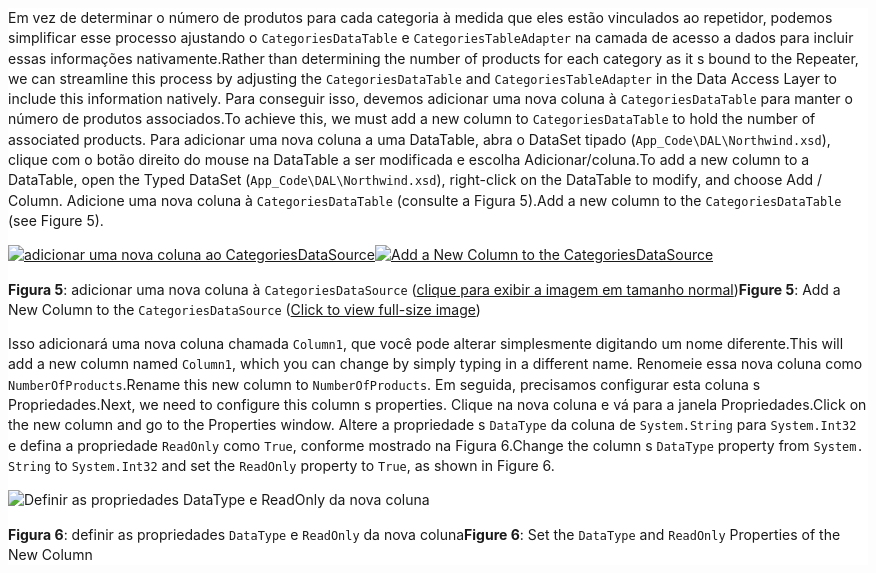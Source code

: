 <span data-ttu-id="3e0f9-191">Em vez de determinar o número de produtos para cada categoria à medida que eles estão vinculados ao repetidor, podemos simplificar esse processo ajustando o `CategoriesDataTable` e `CategoriesTableAdapter` na camada de acesso a dados para incluir essas informações nativamente.</span><span class="sxs-lookup"><span data-stu-id="3e0f9-191">Rather than determining the number of products for each category as it s bound to the Repeater, we can streamline this process by adjusting the `CategoriesDataTable` and `CategoriesTableAdapter` in the Data Access Layer to include this information natively.</span></span> <span data-ttu-id="3e0f9-192">Para conseguir isso, devemos adicionar uma nova coluna à `CategoriesDataTable` para manter o número de produtos associados.</span><span class="sxs-lookup"><span data-stu-id="3e0f9-192">To achieve this, we must add a new column to `CategoriesDataTable` to hold the number of associated products.</span></span> <span data-ttu-id="3e0f9-193">Para adicionar uma nova coluna a uma DataTable, abra o DataSet tipado (`App_Code\DAL\Northwind.xsd`), clique com o botão direito do mouse na DataTable a ser modificada e escolha Adicionar/coluna.</span><span class="sxs-lookup"><span data-stu-id="3e0f9-193">To add a new column to a DataTable, open the Typed DataSet (`App_Code\DAL\Northwind.xsd`), right-click on the DataTable to modify, and choose Add / Column.</span></span> <span data-ttu-id="3e0f9-194">Adicione uma nova coluna à `CategoriesDataTable` (consulte a Figura 5).</span><span class="sxs-lookup"><span data-stu-id="3e0f9-194">Add a new column to the `CategoriesDataTable` (see Figure 5).</span></span>

<span data-ttu-id="3e0f9-195">[![adicionar uma nova coluna ao CategoriesDataSource](master-detail-using-a-bulleted-list-of-master-records-with-a-details-datalist-cs/_static/image14.png)](master-detail-using-a-bulleted-list-of-master-records-with-a-details-datalist-cs/_static/image13.png)</span><span class="sxs-lookup"><span data-stu-id="3e0f9-195">[![Add a New Column to the CategoriesDataSource](master-detail-using-a-bulleted-list-of-master-records-with-a-details-datalist-cs/_static/image14.png)](master-detail-using-a-bulleted-list-of-master-records-with-a-details-datalist-cs/_static/image13.png)</span></span>

<span data-ttu-id="3e0f9-196">**Figura 5**: adicionar uma nova coluna à `CategoriesDataSource` ([clique para exibir a imagem em tamanho normal](master-detail-using-a-bulleted-list-of-master-records-with-a-details-datalist-cs/_static/image15.png))</span><span class="sxs-lookup"><span data-stu-id="3e0f9-196">**Figure 5**: Add a New Column to the `CategoriesDataSource` ([Click to view full-size image](master-detail-using-a-bulleted-list-of-master-records-with-a-details-datalist-cs/_static/image15.png))</span></span>

<span data-ttu-id="3e0f9-197">Isso adicionará uma nova coluna chamada `Column1`, que você pode alterar simplesmente digitando um nome diferente.</span><span class="sxs-lookup"><span data-stu-id="3e0f9-197">This will add a new column named `Column1`, which you can change by simply typing in a different name.</span></span> <span data-ttu-id="3e0f9-198">Renomeie essa nova coluna como `NumberOfProducts`.</span><span class="sxs-lookup"><span data-stu-id="3e0f9-198">Rename this new column to `NumberOfProducts`.</span></span> <span data-ttu-id="3e0f9-199">Em seguida, precisamos configurar esta coluna s Propriedades.</span><span class="sxs-lookup"><span data-stu-id="3e0f9-199">Next, we need to configure this column s properties.</span></span> <span data-ttu-id="3e0f9-200">Clique na nova coluna e vá para a janela Propriedades.</span><span class="sxs-lookup"><span data-stu-id="3e0f9-200">Click on the new column and go to the Properties window.</span></span> <span data-ttu-id="3e0f9-201">Altere a propriedade s `DataType` da coluna de `System.String` para `System.Int32` e defina a propriedade `ReadOnly` como `True`, conforme mostrado na Figura 6.</span><span class="sxs-lookup"><span data-stu-id="3e0f9-201">Change the column s `DataType` property from `System.String` to `System.Int32` and set the `ReadOnly` property to `True`, as shown in Figure 6.</span></span>

![Definir as propriedades DataType e ReadOnly da nova coluna](master-detail-using-a-bulleted-list-of-master-records-with-a-details-datalist-cs/_static/image16.png)

<span data-ttu-id="3e0f9-203">**Figura 6**: definir as propriedades `DataType` e `ReadOnly` da nova coluna</span><span class="sxs-lookup"><span data-stu-id="3e0f9-203">**Figure 6**: Set the `DataType` and `ReadOnly` Properties of the New Column</span></span>

